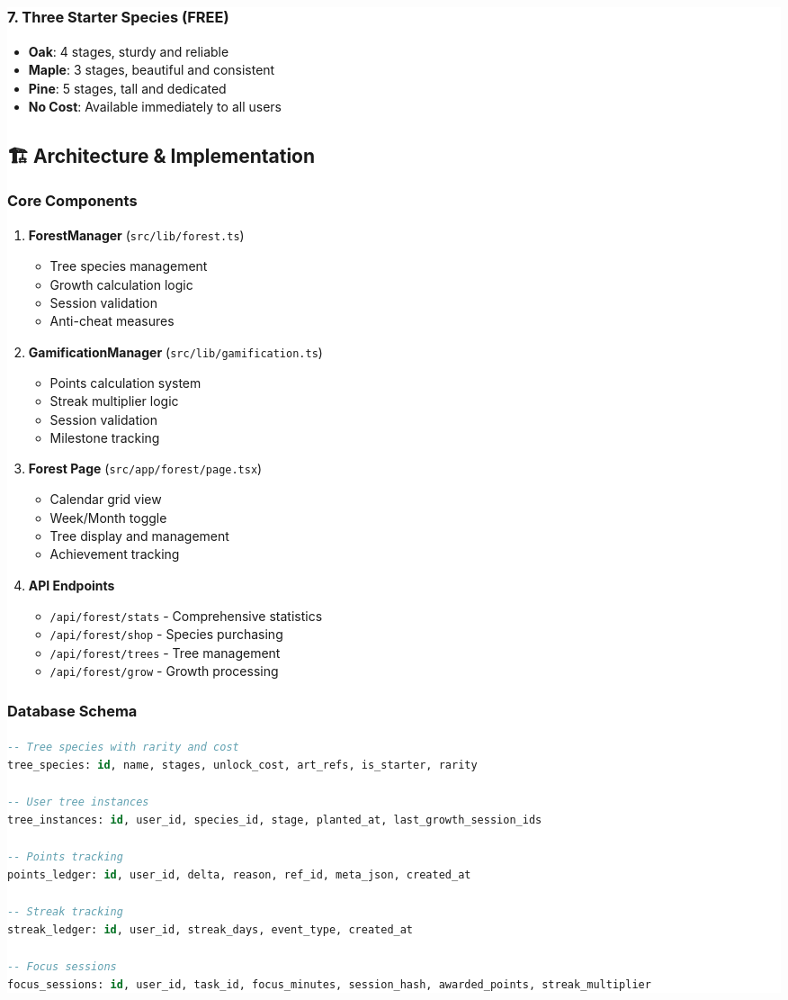 ### 7. **Three Starter Species (FREE)**
- **Oak**: 4 stages, sturdy and reliable
- **Maple**: 3 stages, beautiful and consistent
- **Pine**: 5 stages, tall and dedicated
- **No Cost**: Available immediately to all users

## 🏗️ **Architecture & Implementation**

### **Core Components**

1. **ForestManager** (`src/lib/forest.ts`)
   - Tree species management
   - Growth calculation logic
   - Session validation
   - Anti-cheat measures

2. **GamificationManager** (`src/lib/gamification.ts`)
   - Points calculation system
   - Streak multiplier logic
   - Session validation
   - Milestone tracking

3. **Forest Page** (`src/app/forest/page.tsx`)
   - Calendar grid view
   - Week/Month toggle
   - Tree display and management
   - Achievement tracking

4. **API Endpoints**
   - `/api/forest/stats` - Comprehensive statistics
   - `/api/forest/shop` - Species purchasing
   - `/api/forest/trees` - Tree management
   - `/api/forest/grow` - Growth processing

### **Database Schema**

```sql
-- Tree species with rarity and cost
tree_species: id, name, stages, unlock_cost, art_refs, is_starter, rarity

-- User tree instances
tree_instances: id, user_id, species_id, stage, planted_at, last_growth_session_ids

-- Points tracking
points_ledger: id, user_id, delta, reason, ref_id, meta_json, created_at

-- Streak tracking
streak_ledger: id, user_id, streak_days, event_type, created_at

-- Focus sessions
focus_sessions: id, user_id, task_id, focus_minutes, session_hash, awarded_points, streak_multiplier
```
